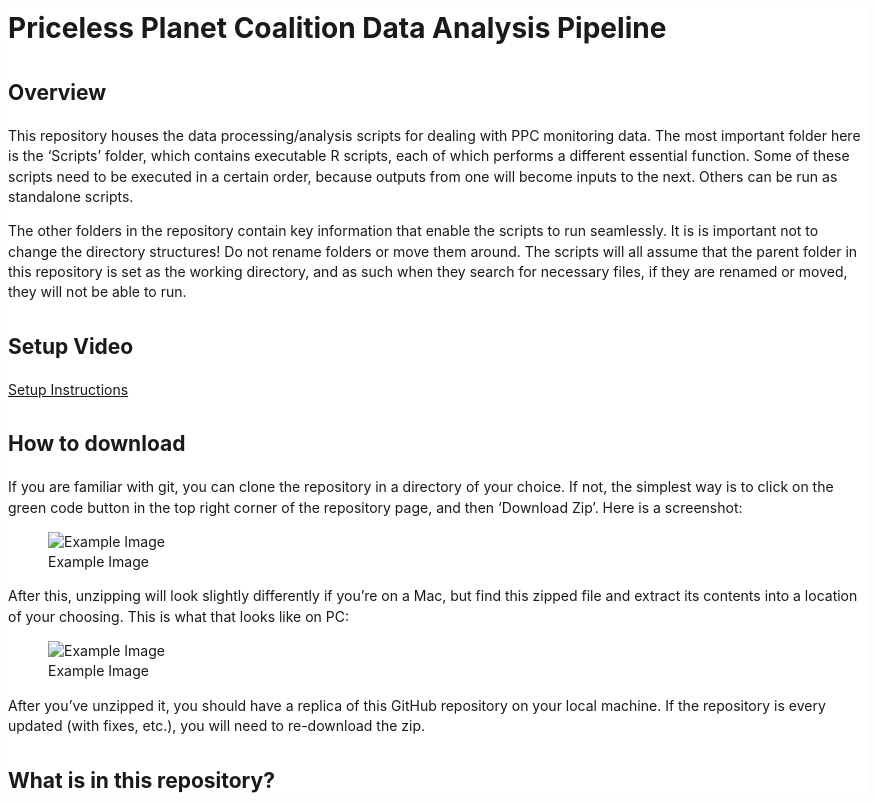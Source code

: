 # Priceless Planet Coalition Data Analysis Pipeline

## Overview

This repository houses the data processing/analysis scripts for dealing
with PPC monitoring data. The most important folder here is the
‘Scripts’ folder, which contains executable R scripts, each of which
performs a different essential function. Some of these scripts need to be
executed in a certain order, because outputs from one will become inputs
to the next. Others can be run as standalone scripts.

The other folders in the repository contain key information that enable
the scripts to run seamlessly. It is is important not to change the
directory structures! Do not rename folders or move them around. The
scripts will all assume that the parent folder in this repository is set
as the working directory, and as such when they search for necessary
files, if they are renamed or moved, they will not be able to run.

## Setup Video
[Setup Instructions](https://www.dropbox.com/scl/fi/1afhgfbfgumwidz30df7k/Setup.mp4?rlkey=on7zm8e0qq34v66gyzii6tas8&dl=0 "Setup Instructions")

## How to download

If you are familiar with git, you can clone the repository in a
directory of your choice. If not, the simplest way is to click on the
green code button in the top right corner of the repository page, and
then ‘Download Zip’. Here is a screenshot:

<figure>
<img src="images/download_instructions_1.png" alt="Example Image" />
<figcaption aria-hidden="true">Example Image</figcaption>
</figure>

After this, unzipping will look slightly differently if you’re on a Mac,
but find this zipped file and extract its contents into a location of
your choosing. This is what that looks like on PC:

<figure>
<img src="images/download_instructions_2.png" alt="Example Image" />
<figcaption aria-hidden="true">Example Image</figcaption>
</figure>

After you’ve unzipped it, you should have a replica of this GitHub
repository on your local machine. If the repository is every updated
(with fixes, etc.), you will need to re-download the zip.

## What is in this repository?
